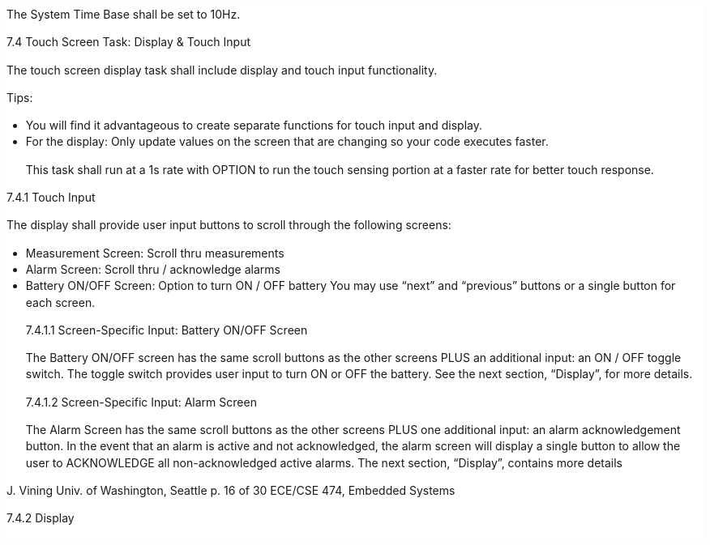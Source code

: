 The System Time Base shall be set to 10Hz.

</div>
</div>
</div>
<div class="page" title="Page 15">
<div class="layoutArea">
<div class="column">
7.4 Touch Screen Task: Display &amp; Touch Input

The touch screen display task shall include display and touch input functionality.

Tips:

<ul>
<li>You will find it advantageous to create separate functions for touch input and display.</li>
<li>For the display: Only update values on the screen that are changing so your code
executes faster.

This task shall run at a 1s rate with OPTION to run the touch sensing portion at a faster rate for better touch response.
</li>
</ul>
7.4.1 Touch Input

The display shall provide user input buttons to scroll through the following screens:

<ul>
<li>Measurement Screen: Scroll thru measurements</li>
<li>Alarm Screen: Scroll thru / acknowledge alarms</li>
<li>Battery ON/OFF Screen: Option to turn ON / OFF battery
You may use “next” and “previous” buttons or a single button for each screen.

7.4.1.1 Screen-Specific Input: Battery ON/OFF Screen

The Battery ON/OFF screen has the same scroll buttons as the other screens PLUS an additional input: an ON / OFF toggle switch. The toggle switch provides user input to turn ON or OFF the battery. See the next section, “Display”, for more details.

7.4.1.2 Screen-Specific Input: Alarm Screen

The Alarm Screen has the same scroll buttons as the other screens PLUS one additional input: an alarm acknowledgement button. In the event that an alarm is active and not acknowledged, the alarm screen will display a single button to allow the user to ACKNOWLEDGE all non-acknowledged active alarms. The next section, “Display”, contains more details
</li>
</ul>
</div>
</div>
</div>
<div class="page" title="Page 16">
<div class="layoutArea">
<div class="column">
J. Vining Univ. of Washington, Seattle p. 16 of 30 ECE/CSE 474, Embedded Systems

7.4.2 Display
